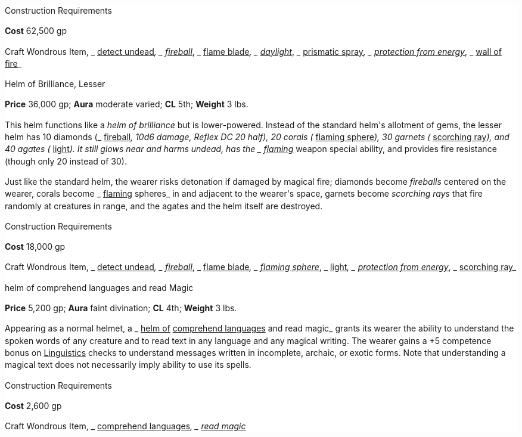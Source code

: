 Construction Requirements

**Cost** 62,500 gp

Craft Wondrous Item, _ [detect undead](/pathfinderRPG/prd/spells/detectUndead.html#_detect-undead)_, _ [fireball](/pathfinderRPG/prd/spells/fireball.html#_fireball)_, _ [flame blade](/pathfinderRPG/prd/spells/flameBlade.html#_flame-blade)_, _ [daylight](/pathfinderRPG/prd/spells/daylight.html#_daylight)_, _ [prismatic spray](/pathfinderRPG/prd/spells/prismaticSpray.html#_prismatic-spray)_, _ [protection from energy](/pathfinderRPG/prd/spells/protectionFromEnergy.html#_protection-from-energy)_, _ [wall of fire](/pathfinderRPG/prd/spells/wallOfFire.html#_wall-of-fire)_

Helm of Brilliance, Lesser

**Price** 36,000 gp; **Aura** moderate varied; **CL** 5th; **Weight** 3 lbs.

This helm functions like a _helm of brilliance_ but is lower-powered. Instead of the standard helm's allotment of gems, the lesser helm has 10 diamonds (_ [fireball](/pathfinderRPG/prd/spells/fireball.html#_fireball)_, 10d6 damage, Reflex DC 20 half), 20 corals (_ [flaming sphere](/pathfinderRPG/prd/spells/flamingSphere.html#_flaming-sphere)_), 30 garnets (_ [scorching ray](/pathfinderRPG/prd/spells/scorchingRay.html#_scorching-ray)_), and 40 agates (_ [light](/pathfinderRPG/prd/spells/light.html#_light)_). It still glows near and harms undead, has the _ [flaming](/pathfinderRPG/prd/magicItems/weapons.html#_weapons-flaming)_ weapon special ability, and provides fire resistance (though only 20 instead of 30).

Just like the standard helm, the wearer risks detonation if damaged by magical fire; diamonds become _fireballs_ centered on the wearer, corals become _ [flaming](/pathfinderRPG/prd/magicItems/weapons.html#_weapons-flaming) spheres_ in and adjacent to the wearer's space, garnets become _scorching rays_ that fire randomly at creatures in range, and the agates and the helm itself are destroyed.

Construction Requirements

**Cost** 18,000 gp

Craft Wondrous Item, _ [detect undead](/pathfinderRPG/prd/spells/detectUndead.html#_detect-undead)_, _ [fireball](/pathfinderRPG/prd/spells/fireball.html#_fireball)_, _ [flame blade](/pathfinderRPG/prd/spells/flameBlade.html#_flame-blade)_, _ [flaming sphere](/pathfinderRPG/prd/spells/flamingSphere.html#_flaming-sphere)_, _ [light](/pathfinderRPG/prd/spells/light.html#_light)_, _ [protection from energy](/pathfinderRPG/prd/spells/protectionFromEnergy.html#_protection-from-energy)_, _ [scorching ray](/pathfinderRPG/prd/spells/scorchingRay.html#_scorching-ray)_

helm of comprehend languages and read Magic

**Price** 5,200 gp; **Aura** faint divination; **CL** 4th; **Weight** 3 lbs.

Appearing as a normal helmet, a _ [helm of](/pathfinderRPG/prd/magicItems/wondrousItems.html#_helm-of-comprehend-languages-and-read-magic) [comprehend languages](/pathfinderRPG/prd/spells/comprehendLanguages.html#_comprehend-languages) and read magic_ grants its wearer the ability to understand the spoken words of any creature and to read text in any language and any magical writing. The wearer gains a +5 competence bonus on [Linguistics](/pathfinderRPG/prd/skills/linguistics.html#_linguistics) checks to understand messages written in incomplete, archaic, or exotic forms. Note that understanding a magical text does not necessarily imply ability to use its spells.

Construction Requirements

**Cost** 2,600 gp

Craft Wondrous Item, _ [comprehend languages](/pathfinderRPG/prd/spells/comprehendLanguages.html#_comprehend-languages)_, _ [read magic](/pathfinderRPG/prd/spells/readMagic.html#_read-magic)_
